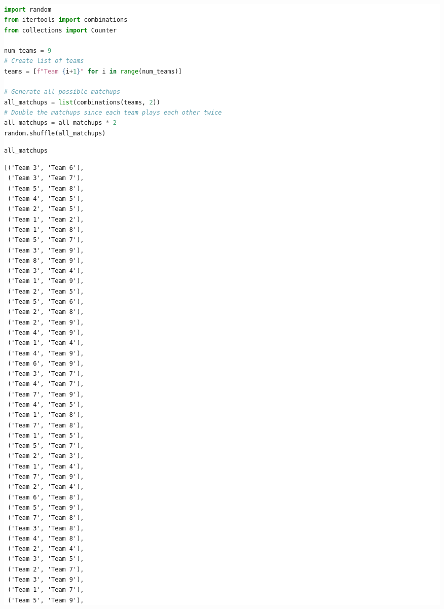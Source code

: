 ```python
import random
from itertools import combinations
from collections import Counter

num_teams = 9
# Create list of teams
teams = [f"Team {i+1}" for i in range(num_teams)]

# Generate all possible matchups
all_matchups = list(combinations(teams, 2))
# Double the matchups since each team plays each other twice
all_matchups = all_matchups * 2
random.shuffle(all_matchups)
```


```python
all_matchups
```




    [('Team 3', 'Team 6'),
     ('Team 3', 'Team 7'),
     ('Team 5', 'Team 8'),
     ('Team 4', 'Team 5'),
     ('Team 2', 'Team 5'),
     ('Team 1', 'Team 2'),
     ('Team 1', 'Team 8'),
     ('Team 5', 'Team 7'),
     ('Team 3', 'Team 9'),
     ('Team 8', 'Team 9'),
     ('Team 3', 'Team 4'),
     ('Team 1', 'Team 9'),
     ('Team 2', 'Team 5'),
     ('Team 5', 'Team 6'),
     ('Team 2', 'Team 8'),
     ('Team 2', 'Team 9'),
     ('Team 4', 'Team 9'),
     ('Team 1', 'Team 4'),
     ('Team 4', 'Team 9'),
     ('Team 6', 'Team 9'),
     ('Team 3', 'Team 7'),
     ('Team 4', 'Team 7'),
     ('Team 7', 'Team 9'),
     ('Team 4', 'Team 5'),
     ('Team 1', 'Team 8'),
     ('Team 7', 'Team 8'),
     ('Team 1', 'Team 5'),
     ('Team 5', 'Team 7'),
     ('Team 2', 'Team 3'),
     ('Team 1', 'Team 4'),
     ('Team 7', 'Team 9'),
     ('Team 2', 'Team 4'),
     ('Team 6', 'Team 8'),
     ('Team 5', 'Team 9'),
     ('Team 7', 'Team 8'),
     ('Team 3', 'Team 8'),
     ('Team 4', 'Team 8'),
     ('Team 2', 'Team 4'),
     ('Team 3', 'Team 5'),
     ('Team 2', 'Team 7'),
     ('Team 3', 'Team 9'),
     ('Team 1', 'Team 7'),
     ('Team 5', 'Team 9'),